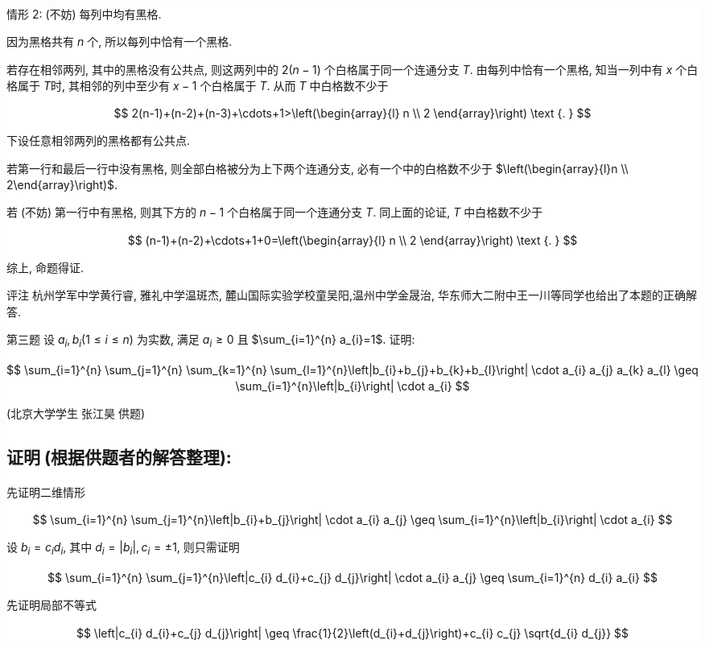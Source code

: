 情形 2: (不妨) 每列中均有黑格.

因为黑格共有 $n$ 个, 所以每列中恰有一个黑格.

若存在相邻两列, 其中的黑格没有公共点, 则这两列中的 $2(n-1)$ 个白格属于同一个连通分支 $T$. 由每列中恰有一个黑格, 知当一列中有 $x$ 个白格属于 $T$时, 其相邻的列中至少有 $x-1$ 个白格属于 $T$. 从而 $T$ 中白格数不少于

$$
2(n-1)+(n-2)+(n-3)+\cdots+1>\left(\begin{array}{l}
n \\
2
\end{array}\right) \text {. }
$$

下设任意相邻两列的黑格都有公共点.

若第一行和最后一行中没有黑格, 则全部白格被分为上下两个连通分支, 必有一个中的白格数不少于 $\left(\begin{array}{l}n \\ 2\end{array}\right)$.

若 (不妨) 第一行中有黑格, 则其下方的 $n-1$ 个白格属于同一个连通分支 $T$. 同上面的论证, $T$ 中白格数不少于

$$
(n-1)+(n-2)+\cdots+1+0=\left(\begin{array}{l}
n \\
2
\end{array}\right) \text {. }
$$

综上, 命题得证.

评注 杭州学军中学黄行睿, 雅礼中学温斑杰, 麓山国际实验学校童吴阳,温州中学金晟治, 华东师大二附中王一川等同学也给出了本题的正确解答.

第三题 设 $a_{i}, b_{i}(1 \leq i \leq n)$ 为实数, 满足 $a_{i} \geq 0$ 且 $\sum_{i=1}^{n} a_{i}=1$. 证明:

$$
\sum_{i=1}^{n} \sum_{j=1}^{n} \sum_{k=1}^{n} \sum_{l=1}^{n}\left|b_{i}+b_{j}+b_{k}+b_{l}\right| \cdot a_{i} a_{j} a_{k} a_{l} \geq \sum_{i=1}^{n}\left|b_{i}\right| \cdot a_{i}
$$

(北京大学学生 张江昊 供题)

## 证明 (根据供题者的解答整理):

先证明二维情形

$$
\sum_{i=1}^{n} \sum_{j=1}^{n}\left|b_{i}+b_{j}\right| \cdot a_{i} a_{j} \geq \sum_{i=1}^{n}\left|b_{i}\right| \cdot a_{i}
$$

设 $b_{i}=c_{i} d_{i}$, 其中 $d_{i}=\left|b_{i}\right|, c_{i}= \pm 1$, 则只需证明

$$
\sum_{i=1}^{n} \sum_{j=1}^{n}\left|c_{i} d_{i}+c_{j} d_{j}\right| \cdot a_{i} a_{j} \geq \sum_{i=1}^{n} d_{i} a_{i}
$$

先证明局部不等式

$$
\left|c_{i} d_{i}+c_{j} d_{j}\right| \geq \frac{1}{2}\left(d_{i}+d_{j}\right)+c_{i} c_{j} \sqrt{d_{i} d_{j}}
$$
